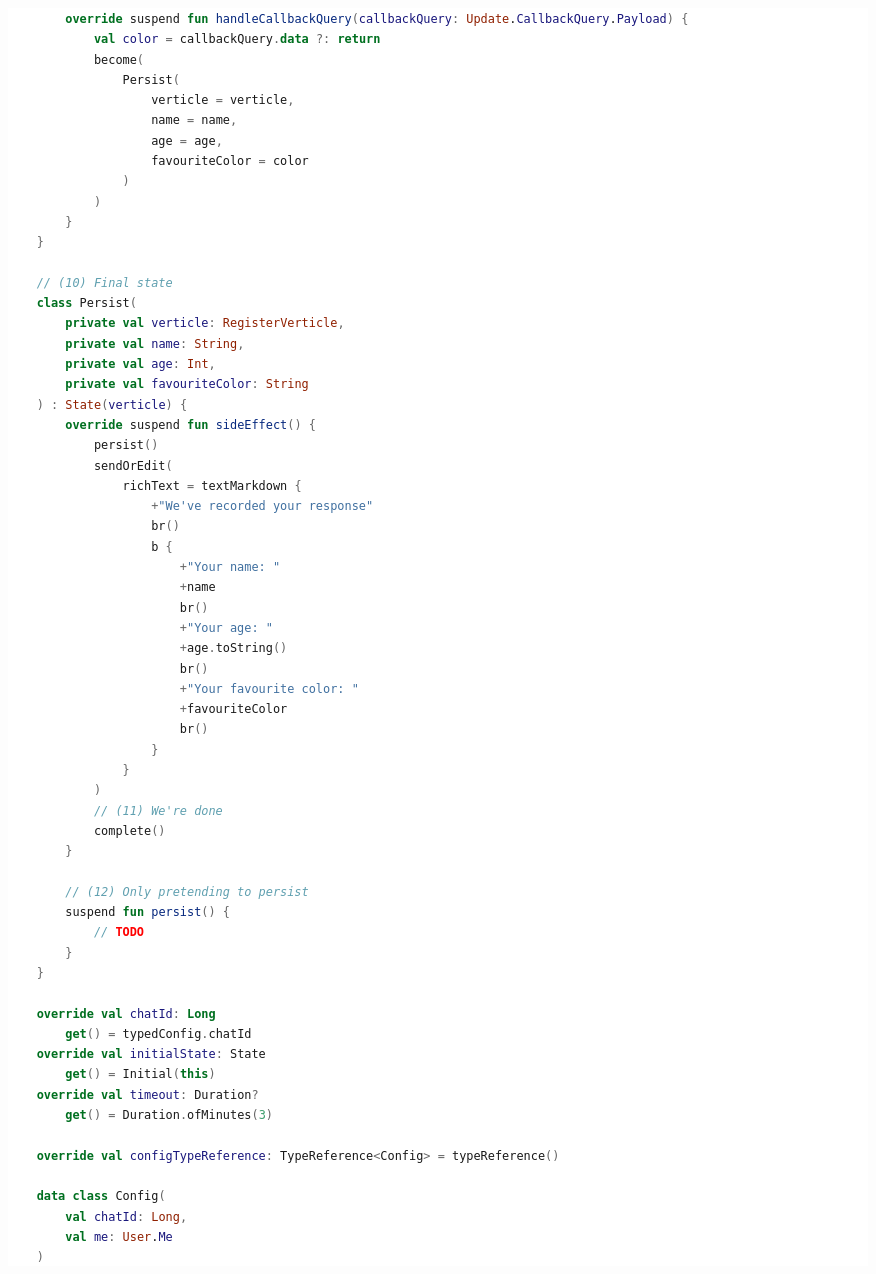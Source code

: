 ```kotlin
        override suspend fun handleCallbackQuery(callbackQuery: Update.CallbackQuery.Payload) {
            val color = callbackQuery.data ?: return
            become(
                Persist(
                    verticle = verticle,
                    name = name,
                    age = age,
                    favouriteColor = color
                )
            )
        }
    }

    // (10) Final state
    class Persist(
        private val verticle: RegisterVerticle,
        private val name: String,
        private val age: Int,
        private val favouriteColor: String
    ) : State(verticle) {
        override suspend fun sideEffect() {
            persist()
            sendOrEdit(
                richText = textMarkdown {
                    +"We've recorded your response"
                    br()
                    b {
                        +"Your name: "
                        +name
                        br()
                        +"Your age: "
                        +age.toString()
                        br()
                        +"Your favourite color: "
                        +favouriteColor
                        br()
                    }
                }
            )
            // (11) We're done
            complete()
        }
        
        // (12) Only pretending to persist
        suspend fun persist() {
            // TODO
        }
    }

    override val chatId: Long
        get() = typedConfig.chatId
    override val initialState: State
        get() = Initial(this)
    override val timeout: Duration?
        get() = Duration.ofMinutes(3)

    override val configTypeReference: TypeReference<Config> = typeReference()

    data class Config(
        val chatId: Long,
        val me: User.Me
    )

```